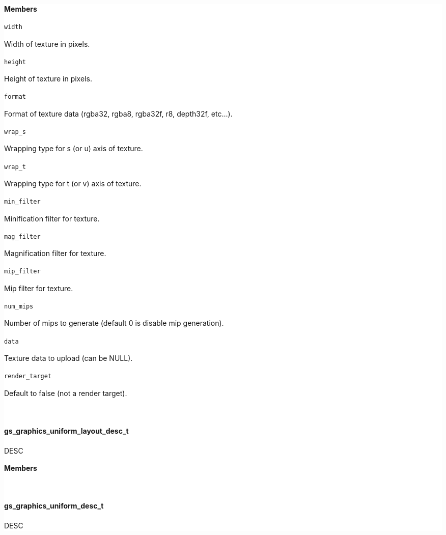**Members**

`width`

Width of texture in pixels.

`height`

Height of texture in pixels.

`format`

Format of texture data (rgba32, rgba8, rgba32f, r8, depth32f, etc...).

`wrap_s`

Wrapping type for s (or u) axis of texture.

`wrap_t`

Wrapping type for t (or v) axis of texture.

`min_filter`

Minification filter for texture.

`mag_filter`

Magnification filter for texture.

`mip_filter`

Mip filter for texture.

`num_mips`

Number of mips to generate (default 0 is disable mip generation).

`data`

Texture data to upload (can be NULL).

`render_target`

Default to false (not a render target).

<br />

#### gs_graphics_uniform_layout_desc_t

DESC

```c
```

**Members**

<br />

#### gs_graphics_uniform_desc_t

DESC

```c
```
